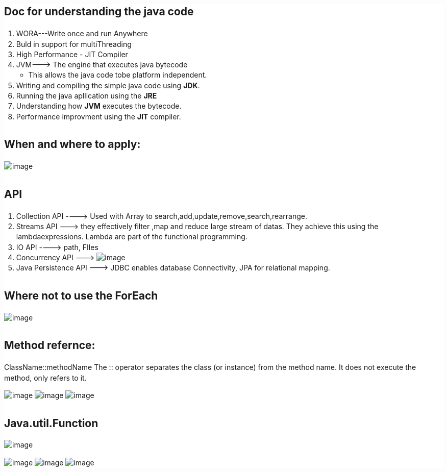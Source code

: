 ## Doc for understanding the java code
1. WORA---Write once and run Anywhere
2. Buld in support for multiThreading
3. High Performance - JIT Compiler
4. JVM---> The engine that executes java bytecode
    * This allows the java code tobe platform independent.
5. Writing and compiling the simple java code using **JDK**.
6. Running the java apllication using the **JRE**
7. Understanding how **JVM** executes the bytecode.
8. Performance improvment using the **JIT** compiler.

## When and where to apply:
![image](https://github.com/user-attachments/assets/63c886d6-4854-450e-a2ee-cbe4bc3b611f)


## API
1. Collection API ----> Used with Array to search,add,update,remove,search,rearrange.
2. Streams API ---> they effectively filter ,map and reduce large stream of datas.
                     They achieve this using the lambdaexpressions.
                     Lambda are part of the functional programming.
3. IO API ----> path, FIles
4. Concurrency API ---> ![image](https://github.com/user-attachments/assets/4239f010-2f81-4855-b112-0daefa63b905)
5. Java Persistence API ---> JDBC enables database Connectivity, JPA for relational mapping.

## Where not to use the ForEach
![image](https://github.com/user-attachments/assets/2d9a5a5b-1907-429f-97db-afb271d3ddb4)
## Method refernce:
ClassName::methodName
The :: operator separates the class (or instance) from the method name.
It does not execute the method, only refers to it.

![image](https://github.com/user-attachments/assets/c95a025d-ea50-4116-889d-9fcfb857d746)
<img width="470" alt="image" src="https://github.com/user-attachments/assets/26462d58-6bb3-4676-9ada-42a1d2bc5de4" />
![image](https://github.com/user-attachments/assets/f2d59692-3663-4b0c-8c60-80af3b0893b9)



## Java.util.Function

![image](https://github.com/user-attachments/assets/9f1831f6-f7bc-43ce-b443-f6d338d6c1ba)

![image](https://github.com/user-attachments/assets/fe788597-748e-4def-b7d9-5cdad9f38eae)
![image](https://github.com/user-attachments/assets/0e9ed08b-b65d-4fcc-9dbd-5a668922cb2a)
![image](https://github.com/user-attachments/assets/b5adf993-eeaa-43d5-8ad7-41869ae7ee0e)

